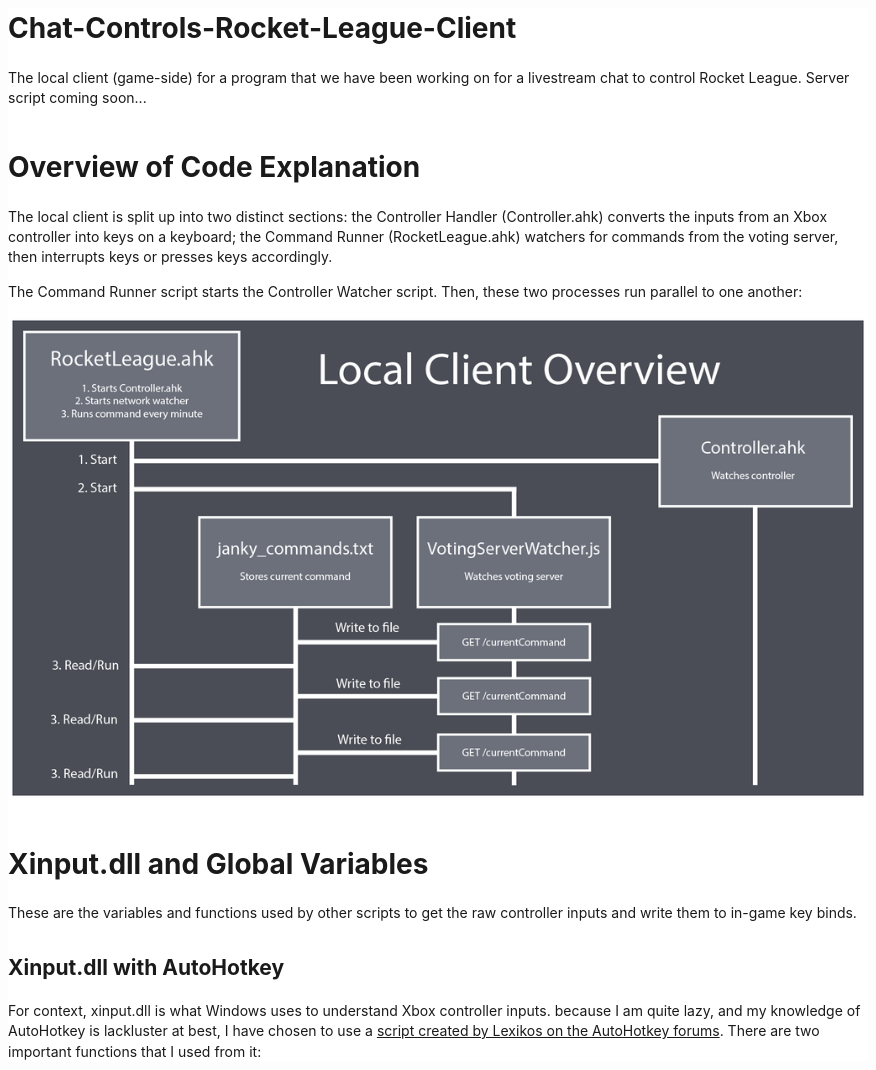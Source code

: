 # Chat-Controls-Rocket-League-Client
The local client (game-side) for a program that we have been working on for a livestream chat to control Rocket League. Server script coming soon...

# Overview of Code Explanation

The local client is split up into two distinct sections: the Controller Handler (Controller.ahk) converts the inputs from an Xbox controller into keys on a keyboard; the Command Runner (RocketLeague.ahk) watchers for commands from the voting server, then interrupts keys or presses keys accordingly.

The Command Runner script starts the Controller Watcher script. Then, these two processes run parallel to one another:

![Local Client Overview.png](https://github.com/DavidAngell/Chat-Controls-Rocket-League-Client/blob/565294ebcd9077b6c5a16b737988267298aac9b9/ReadMeImages/Local_Client_Overview.png)

# Xinput.dll and Global Variables

These are the variables and functions used by other scripts to get the raw controller inputs and write them to in-game key binds.

## Xinput.dll with AutoHotkey

For context, xinput.dll is what Windows uses to understand Xbox controller inputs. because I am quite lazy, and my knowledge of AutoHotkey is lackluster at best, I have chosen to use a [script created by Lexikos on the AutoHotkey forums](https://www.autohotkey.com/boards/viewtopic.php?t=29659). There are two important functions that I used from it:
